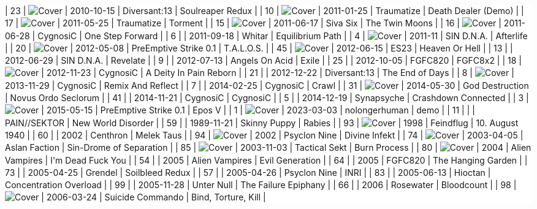 | 23 | ![Cover](https://i.discogs.com/KncS8i26uZvQQB8bKXDduTGhN5qVTzHAeHfjHbPN6Js/rs:fit/g:sm/q:40/h:150/w:150/czM6Ly9kaXNjb2dz/LWRhdGFiYXNlLWlt/YWdlcy9SLTI0OTU0/MzgtMTI4NzE1NjMz/My5qcGVn.jpeg) | 2010-10-15 | Diversant:13 | Soulreaper Redux |
| 10 | ![Cover](https://i.discogs.com/ZvwStZLuLOgAOkcpFJbLER5Yl0Rqw0fZg2c3SuSupnQ/rs:fit/g:sm/q:40/h:150/w:150/czM6Ly9kaXNjb2dz/LWRhdGFiYXNlLWlt/YWdlcy9SLTMwMTA1/MjMtMTMxMTU5MzQ4/Ny5qcGVn.jpeg) | 2011-01-25 | Traumatize | Death Dealer (Demo) |
| 17 | ![Cover](https://i.discogs.com/G1wFzyth_itNpOgelJCR57e3MYagwhmESz4Dmf99hzc/rs:fit/g:sm/q:40/h:150/w:150/czM6Ly9kaXNjb2dz/LWRhdGFiYXNlLWlt/YWdlcy9SLTMwMTA1/MDAtMTMxMTU5MjQ2/MS5qcGVn.jpeg) | 2011-05-25 | Traumatize | Torment |
| 15 | ![Cover](https://i.discogs.com/pjSpzxYJ6My2kdJPlsqud-qn5nUAFWHbXkREF8w1J3w/rs:fit/g:sm/q:40/h:150/w:150/czM6Ly9kaXNjb2dz/LWRhdGFiYXNlLWlt/YWdlcy9SLTI5MTUy/MDQtMTMwNzA5NDA4/MC5qcGVn.jpeg) | 2011-06-17 | Siva Six | The Twin Moons |
| 16 | ![Cover](https://i.discogs.com/zFudTBjqpRNMlI1E3yVn5CWoqlCw17EoaNhlZ3kNghw/rs:fit/g:sm/q:40/h:150/w:150/czM6Ly9kaXNjb2dz/LWRhdGFiYXNlLWlt/YWdlcy9SLTI5Njcz/MTgtMTMwOTU5MTky/NC5qcGVn.jpeg) | 2011-06-28 | CygnosiC | One Step Forward |
| 6 |  | 2011-09-18 | Whitar | Equilibrium Path |
| 4 | ![Cover](https://i.discogs.com/BY5vibJ85Ro0o1KOCplfrHvb-tujjVnLXPLm5Xp4Dfs/rs:fit/g:sm/q:40/h:150/w:150/czM6Ly9kaXNjb2dz/LWRhdGFiYXNlLWlt/YWdlcy9SLTMyMTI4/NzUtMTMzOTUxMDg4/Mi0yOTMwLmpwZWc.jpeg) | 2011-11 | SIN D.N.A. | Afterlife |
| 20 | ![Cover](https://i.discogs.com/KdT7MBVSTTenajE6X5NwqY8yhp3PAMbhs1pabP-0Zso/rs:fit/g:sm/q:40/h:150/w:150/czM6Ly9kaXNjb2dz/LWRhdGFiYXNlLWlt/YWdlcy9SLTMzOTk2/MDUtMTMyODkwNTEx/NC5qcGVn.jpeg) | 2012-05-08 | PreEmptive Strike 0.1 | T.A.L.O.S. |
| 45 | ![Cover](https://i.discogs.com/kg5E6sregYBUIzILlJV16lmgE8EnVnmPwEYmMrYRIWU/rs:fit/g:sm/q:40/h:150/w:150/czM6Ly9kaXNjb2dz/LWRhdGFiYXNlLWlt/YWdlcy9SLTM3ODQ4/MTEtMTM1MTIyMDE2/NC01MTUxLmpwZWc.jpeg) | 2012-06-15 | ES23 | Heaven Or Hell |
| 13 |  | 2012-06-29 | SIN D.N.A. | Revelate |
| 9 |  | 2012-07-13 | Angels On Acid | Exile |
| 25 |  | 2012-10-05 | FGFC820 | FGFC8x2 |
| 18 | ![Cover](https://i.discogs.com/neG70-TXjGK8aEyp0ZrAwoo_iBtmDEBhLa2u-UlBaow/rs:fit/g:sm/q:40/h:150/w:150/czM6Ly9kaXNjb2dz/LWRhdGFiYXNlLWlt/YWdlcy9SLTQwNzAy/MzYtMTM1NDIxOTU2/OC03OTg4LmpwZWc.jpeg) | 2012-11-23 | CygnosiC | A Deity In Pain Reborn |
| 21 |  | 2012-12-22 | Diversant:13 | The End of Days |
| 8 | ![Cover](https://i.discogs.com/-LOveRy-hbf9ysAeya9s2FILpdPgkRWeotjZ8bKt47o/rs:fit/g:sm/q:40/h:150/w:150/czM6Ly9kaXNjb2dz/LWRhdGFiYXNlLWlt/YWdlcy9SLTUxNDYy/MDAtMTM4NTc0NzY2/My04MzQ5LmpwZWc.jpeg) | 2013-11-29 | CygnosiC | Remix And Reflect |
| 7 |  | 2014-02-25 | CygnosiC | Crawl |
| 31 | ![Cover](https://i.discogs.com/CxMndFeZ-Cs5VtiooKHMg_kbA5Z_W3R5x6eAftmFZYU/rs:fit/g:sm/q:40/h:150/w:150/czM6Ly9kaXNjb2dz/LWRhdGFiYXNlLWlt/YWdlcy9SLTU4MzY4/MjEtMTQwNDA2NDA0/NC0yNTQyLmpwZWc.jpeg) | 2014-05-30 | God Destruction | Novus Ordo Seclorum |
| 41 |  | 2014-11-21 | CygnosiC | CygnosiC |
| 5 |  | 2014-12-19 | Synapsyche | Crashdown Connected |
| 3 | ![Cover](https://i.discogs.com/8RFZ336yE26rjlGcJ61xcgF7z9Lo5NEUziW9E3P34hw/rs:fit/g:sm/q:40/h:150/w:150/czM6Ly9kaXNjb2dz/LWRhdGFiYXNlLWlt/YWdlcy9SLTcwMjE5/MDAtMTQzMTg3MjE0/NS05ODc4LmpwZWc.jpeg) | 2015-05-15 | PreEmptive Strike 0.1 | Epos V |
| 1 | ![Cover](https://i.discogs.com/XqZZ_6DTGKOfc07EG9G1rWO2kUPhFMeqvHoD6YeO78E/rs:fit/g:sm/q:40/h:150/w:150/czM6Ly9kaXNjb2dz/LWRhdGFiYXNlLWlt/YWdlcy9SLTI3MDAz/NjgxLTE2ODM0NjY0/MzgtMTM4NS5qcGVn.jpeg) | 2023-03-03 | nolongerhuman | demo |
| 11 |  |  | PAIN&#x2F;&#x2F;SEKTOR | New World Disorder |
| 59 |  | 1989-11-21 | Skinny Puppy | Rabies |
| 93 | ![Cover](https://i.discogs.com/bWmvArrXntqWy2OFQ4bujqDGbG1yZ4tWcQxSYRrrgvo/rs:fit/g:sm/q:40/h:150/w:150/czM6Ly9kaXNjb2dz/LWRhdGFiYXNlLWlt/YWdlcy9SLTE3OTMz/Ni0xNDMzMzY0MjM5/LTg0MTAuanBlZw.jpeg) | 1998 | Feindflug | 10. August 1940 |
| 60 |  | 2002 | Centhron | Melek Taus |
| 94 | ![Cover](https://i.discogs.com/yYAM-SNmpt1BljA4amYBRB9WtoROcfBEU5GdahLDHR8/rs:fit/g:sm/q:40/h:150/w:150/czM6Ly9kaXNjb2dz/LWRhdGFiYXNlLWlt/YWdlcy9SLTMwNDE5/MTctMTMxMzAwNDkz/Ny5qcGVn.jpeg) | 2002 | Psyclon Nine | Divine Infekt |
| 74 | ![Cover](https://i.discogs.com/iZiSbeoqSig-CfViTsBlAHOW16rlCPjbJxemA4vSzUI/rs:fit/g:sm/q:40/h:150/w:150/czM6Ly9kaXNjb2dz/LWRhdGFiYXNlLWlt/YWdlcy9SLTI0MTMw/MS0xMjkzNjQxMTI0/LmpwZWc.jpeg) | 2003-04-05 | Aslan Faction | Sin-Drome of Separation |
| 85 | ![Cover](https://i.discogs.com/K_rG2wwtSaAeyvNHg5NUz9R-tusxPUGdQTOsIuGNOgc/rs:fit/g:sm/q:40/h:150/w:150/czM6Ly9kaXNjb2dz/LWRhdGFiYXNlLWlt/YWdlcy9SLTI1Mzc1/MS0xNTUzMDI3OTUz/LTE3OTQuanBlZw.jpeg) | 2003-11-03 | Tactical Sekt | Burn Process |
| 80 | ![Cover](https://i.discogs.com/6_1r1eKnHyX9qixcyKecHBIoqgcAvOnJkinlXG9TQsc/rs:fit/g:sm/q:40/h:150/w:150/czM6Ly9kaXNjb2dz/LWRhdGFiYXNlLWlt/YWdlcy9SLTI1Mzk5/NTMtMTI5MDEzMDIw/My5qcGVn.jpeg) | 2004 | Alien Vampires | I&#39;m Dead Fuck You |
| 54 |  | 2005 | Alien Vampires | Evil Generation |
| 64 |  | 2005 | FGFC820 | The Hanging Garden |
| 73 |  | 2005-04-25 | Grendel | Soilbleed Redux |
| 57 |  | 2005-04-26 | Psyclon Nine | INRI |
| 83 |  | 2005-06-13 | Hioctan | Concentration Overload |
| 99 |  | 2005-11-28 | Unter Null | The Failure Epiphany |
| 66 |  | 2006 | Rosewater | Bloodcount |
| 98 | ![Cover](https://i.discogs.com/lxVG8gCSSrYmvttkS7U4JMhnZtfLjdCs_3qqgF1H3kc/rs:fit/g:sm/q:40/h:150/w:150/czM6Ly9kaXNjb2dz/LWRhdGFiYXNlLWlt/YWdlcy9SLTY0Mjkx/MC0xMTc0MDEyNzQw/LmpwZWc.jpeg) | 2006-03-24 | Suicide Commando | Bind, Torture, Kill |